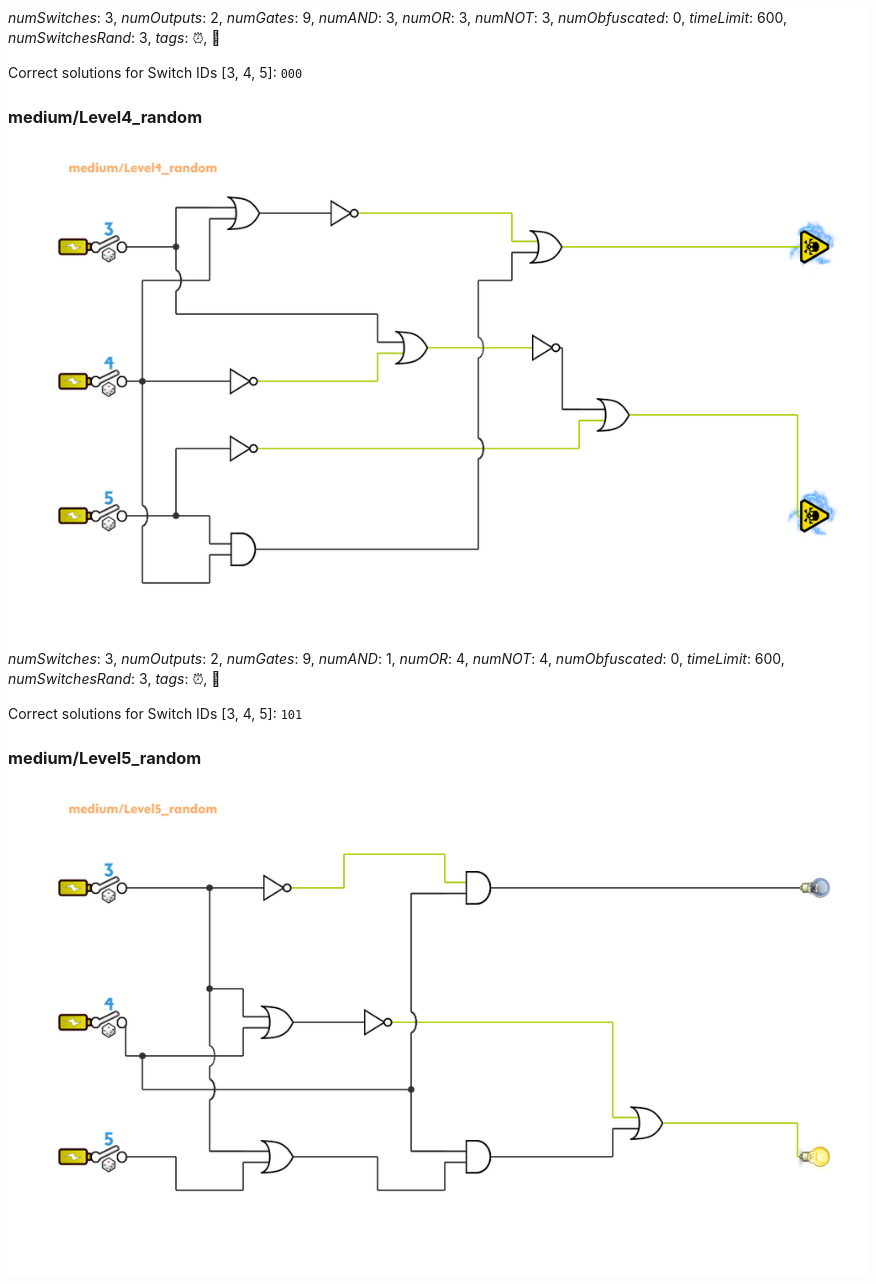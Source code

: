 _numSwitches_: 3, _numOutputs_: 2, _numGates_: 9, _numAND_: 3, _numOR_: 3, _numNOT_: 3, _numObfuscated_: 0, _timeLimit_: 600, _numSwitchesRand_: 3, _tags_: ⏰, 🎲

Correct solutions for Switch IDs [3, 4, 5]: `000`

### medium/Level4_random
![Screenshot of "medium/Level4_random"](screenshots/medium/Level4_random.png)

_numSwitches_: 3, _numOutputs_: 2, _numGates_: 9, _numAND_: 1, _numOR_: 4, _numNOT_: 4, _numObfuscated_: 0, _timeLimit_: 600, _numSwitchesRand_: 3, _tags_: ⏰, 🎲

Correct solutions for Switch IDs [3, 4, 5]: `101`

### medium/Level5_random
![Screenshot of "medium/Level5_random"](screenshots/medium/Level5_random.png)
